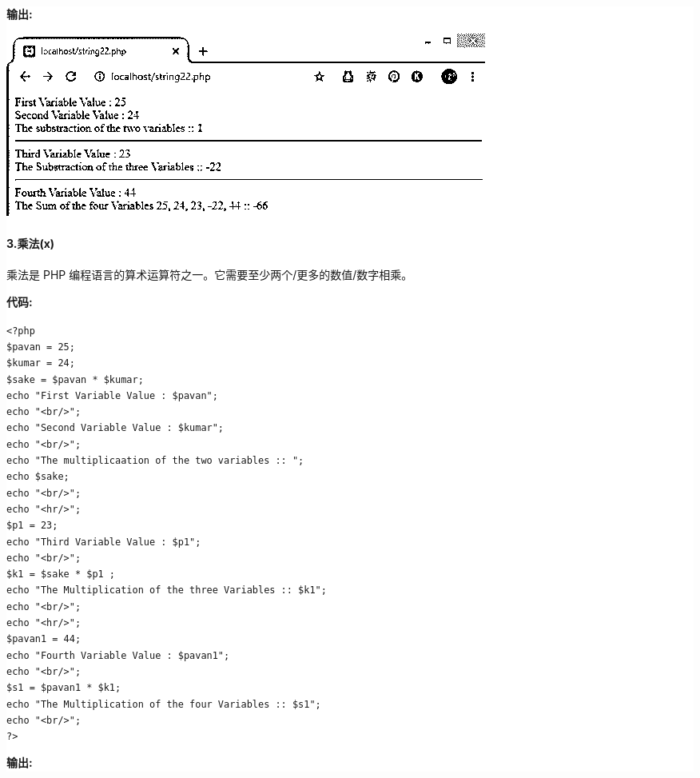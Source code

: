 
**输出:**

![Arithmetic Operators in PHP eg2](img/c9b049d72bb46909aa4e2e804b9013a3.png)



#### 3.乘法(x)

乘法是 PHP 编程语言的算术运算符之一。它需要至少两个/更多的数值/数字相乘。

**代码:**

```
<?php
$pavan = 25;
$kumar = 24;
$sake = $pavan * $kumar;
echo "First Variable Value : $pavan";
echo "<br/>";
echo "Second Variable Value : $kumar";
echo "<br/>";
echo "The multiplicaation of the two variables :: ";
echo $sake;
echo "<br/>";
echo "<hr/>";
$p1 = 23;
echo "Third Variable Value : $p1";
echo "<br/>";
$k1 = $sake * $p1 ;
echo "The Multiplication of the three Variables :: $k1";
echo "<br/>";
echo "<hr/>";
$pavan1 = 44;
echo "Fourth Variable Value : $pavan1";
echo "<br/>";
$s1 = $pavan1 * $k1;
echo "The Multiplication of the four Variables :: $s1";
echo "<br/>";
?>
```

**输出:**
